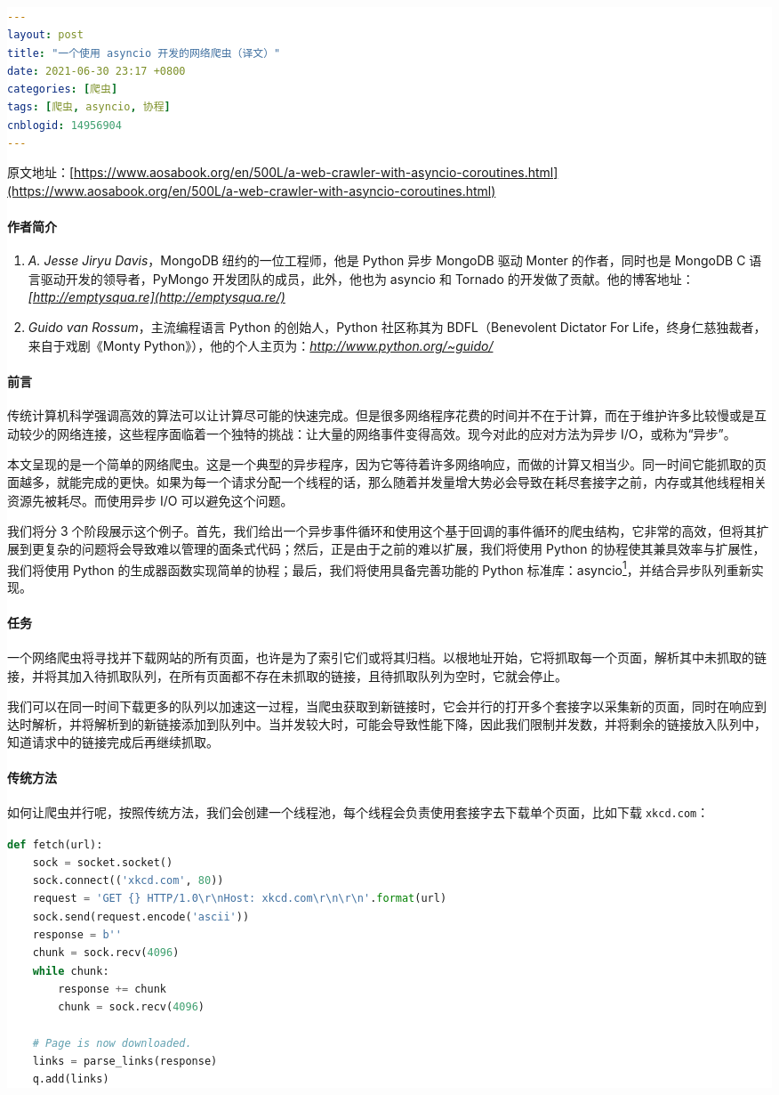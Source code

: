 ```yaml
---
layout: post
title: "一个使用 asyncio 开发的网络爬虫（译文）"
date: 2021-06-30 23:17 +0800
categories: [爬虫]
tags: [爬虫, asyncio, 协程]
cnblogid: 14956904
---
```


原文地址：[https://www.aosabook.org/en/500L/a-web-crawler-with-asyncio-coroutines.html](https://www.aosabook.org/en/500L/a-web-crawler-with-asyncio-coroutines.html)

#### 作者简介

1. *A. Jesse Jiryu Davis*，MongoDB 纽约的一位工程师，他是 Python 异步 MongoDB 驱动 Monter 的作者，同时也是 MongoDB C 语言驱动开发的领导者，PyMongo 开发团队的成员，此外，他也为 asyncio 和 Tornado 的开发做了贡献。他的博客地址：*[http://emptysqua.re](http://emptysqua.re/)*

2. *Guido van Rossum*，主流编程语言 Python 的创始人，Python 社区称其为 BDFL（Benevolent Dictator For Life，终身仁慈独裁者，来自于戏剧《Monty Python》），他的个人主页为：*http://www.python.org/~guido/*

#### 前言

传统计算机科学强调高效的算法可以让计算尽可能的快速完成。但是很多网络程序花费的时间并不在于计算，而在于维护许多比较慢或是互动较少的网络连接，这些程序面临着一个独特的挑战：让大量的网络事件变得高效。现今对此的应对方法为异步 I/O，或称为“异步”。

本文呈现的是一个简单的网络爬虫。这是一个典型的异步程序，因为它等待着许多网络响应，而做的计算又相当少。同一时间它能抓取的页面越多，就能完成的更快。如果为每一个请求分配一个线程的话，那么随着并发量增大势必会导致在耗尽套接字之前，内存或其他线程相关资源先被耗尽。而使用异步 I/O 可以避免这个问题。

我们将分 3 个阶段展示这个例子。首先，我们给出一个异步事件循环和使用这个基于回调的事件循环的爬虫结构，它非常的高效，但将其扩展到更复杂的问题将会导致难以管理的面条式代码；然后，正是由于之前的难以扩展，我们将使用 Python 的协程使其兼具效率与扩展性，我们将使用 Python 的生成器函数实现简单的协程；最后，我们将使用具备完善功能的 Python 标准库：asyncio[<sup>1</sup>](#ref-1)，并结合异步队列重新实现。

#### 任务

一个网络爬虫将寻找并下载网站的所有页面，也许是为了索引它们或将其归档。以根地址开始，它将抓取每一个页面，解析其中未抓取的链接，并将其加入待抓取队列，在所有页面都不存在未抓取的链接，且待抓取队列为空时，它就会停止。

我们可以在同一时间下载更多的队列以加速这一过程，当爬虫获取到新链接时，它会并行的打开多个套接字以采集新的页面，同时在响应到达时解析，并将解析到的新链接添加到队列中。当并发较大时，可能会导致性能下降，因此我们限制并发数，并将剩余的链接放入队列中，知道请求中的链接完成后再继续抓取。

#### 传统方法

如何让爬虫并行呢，按照传统方法，我们会创建一个线程池，每个线程会负责使用套接字去下载单个页面，比如下载 `xkcd.com`：

```python
def fetch(url):
    sock = socket.socket()
    sock.connect(('xkcd.com', 80))
    request = 'GET {} HTTP/1.0\r\nHost: xkcd.com\r\n\r\n'.format(url)
    sock.send(request.encode('ascii'))
    response = b''
    chunk = sock.recv(4096)
    while chunk:
        response += chunk
        chunk = sock.recv(4096)
        
    # Page is now downloaded.
    links = parse_links(response)
    q.add(links)
```
